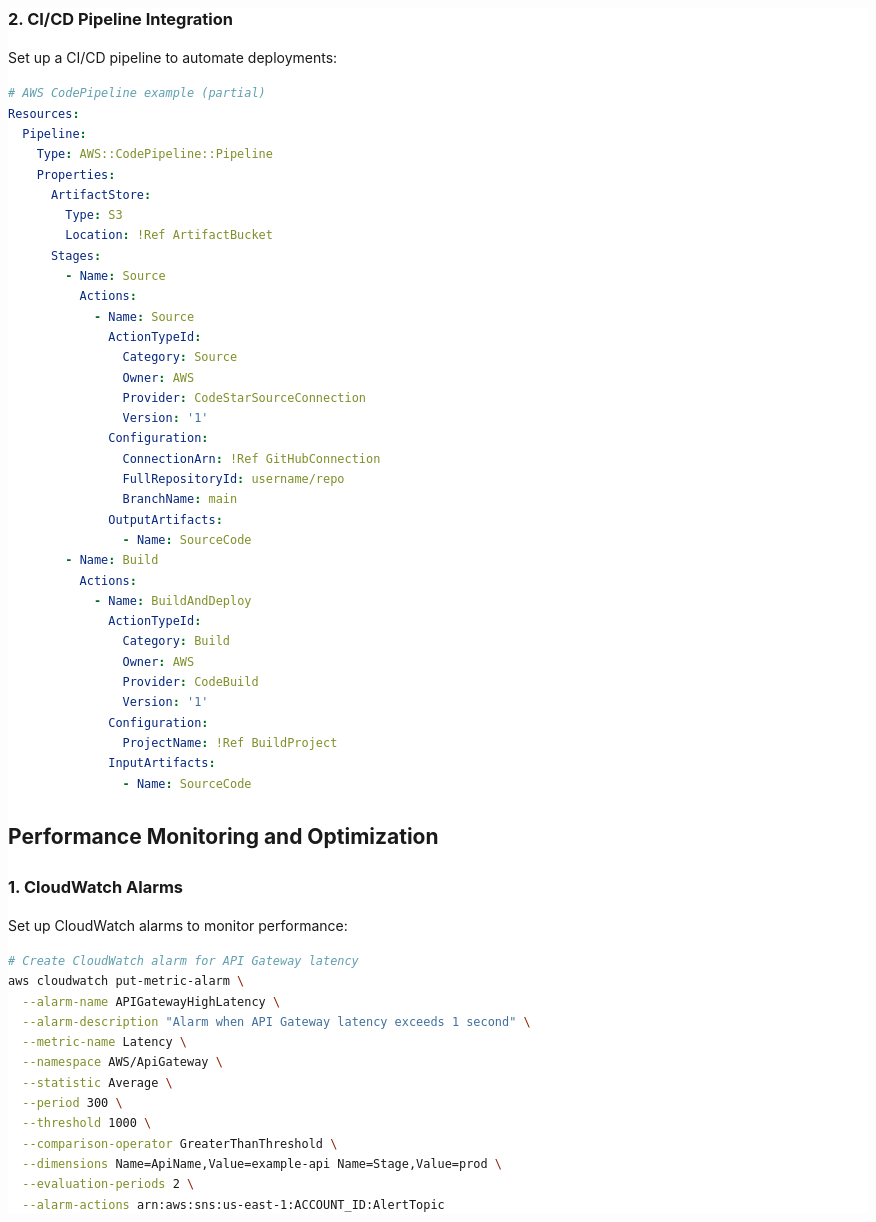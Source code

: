 ### 2. CI/CD Pipeline Integration

Set up a CI/CD pipeline to automate deployments:

```yaml
# AWS CodePipeline example (partial)
Resources:
  Pipeline:
    Type: AWS::CodePipeline::Pipeline
    Properties:
      ArtifactStore:
        Type: S3
        Location: !Ref ArtifactBucket
      Stages:
        - Name: Source
          Actions:
            - Name: Source
              ActionTypeId:
                Category: Source
                Owner: AWS
                Provider: CodeStarSourceConnection
                Version: '1'
              Configuration:
                ConnectionArn: !Ref GitHubConnection
                FullRepositoryId: username/repo
                BranchName: main
              OutputArtifacts:
                - Name: SourceCode
        - Name: Build
          Actions:
            - Name: BuildAndDeploy
              ActionTypeId:
                Category: Build
                Owner: AWS
                Provider: CodeBuild
                Version: '1'
              Configuration:
                ProjectName: !Ref BuildProject
              InputArtifacts:
                - Name: SourceCode
```

## Performance Monitoring and Optimization

### 1. CloudWatch Alarms

Set up CloudWatch alarms to monitor performance:

```bash
# Create CloudWatch alarm for API Gateway latency
aws cloudwatch put-metric-alarm \
  --alarm-name APIGatewayHighLatency \
  --alarm-description "Alarm when API Gateway latency exceeds 1 second" \
  --metric-name Latency \
  --namespace AWS/ApiGateway \
  --statistic Average \
  --period 300 \
  --threshold 1000 \
  --comparison-operator GreaterThanThreshold \
  --dimensions Name=ApiName,Value=example-api Name=Stage,Value=prod \
  --evaluation-periods 2 \
  --alarm-actions arn:aws:sns:us-east-1:ACCOUNT_ID:AlertTopic
```
